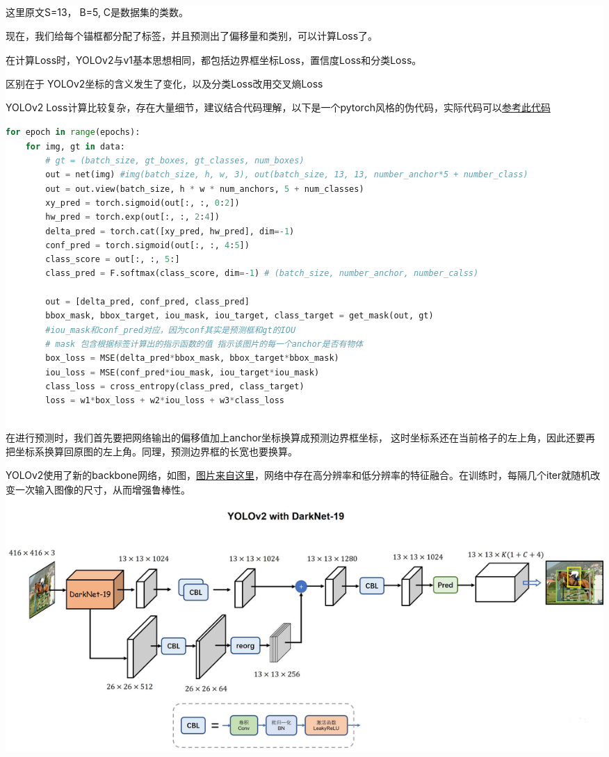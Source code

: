 
这里原文S=13， B=5, C是数据集的类数。

现在，我们给每个锚框都分配了标签，并且预测出了偏移量和类别，可以计算Loss了。

在计算Loss时，YOLOv2与v1基本思想相同，都包括边界框坐标Loss，置信度Loss和分类Loss。

区别在于 YOLOv2坐标的含义发生了变化，以及分类Loss改用交叉熵Loss

YOLOv2 Loss计算比较复杂，存在大量细节，建议结合代码理解，以下是一个pytorch风格的伪代码，实际代码可以[参考此代码](https://github.com/tztztztztz/yolov2.pytorch)

```python
for epoch in range(epochs):
    for img, gt in data:
        # gt = (batch_size, gt_boxes, gt_classes, num_boxes)
        out = net(img) #img(batch_size, h, w, 3), out(batch_size, 13, 13, number_anchor*5 + number_class)
        out = out.view(batch_size, h * w * num_anchors, 5 + num_classes) 
        xy_pred = torch.sigmoid(out[:, :, 0:2])
        hw_pred = torch.exp(out[:, :, 2:4])
        delta_pred = torch.cat([xy_pred, hw_pred], dim=-1)
        conf_pred = torch.sigmoid(out[:, :, 4:5])
        class_score = out[:, :, 5:]
        class_pred = F.softmax(class_score, dim=-1) # (batch_size, number_anchor, number_calss)
        
        out = [delta_pred, conf_pred, class_pred] 
        bbox_mask, bbox_target, iou_mask, iou_target, class_target = get_mask(out, gt) 
        #iou_mask和conf_pred对应，因为conf其实是预测框和gt的IOU
        # mask 包含根据标签计算出的指示函数的值 指示该图片的每一个anchor是否有物体
        box_loss = MSE(delta_pred*bbox_mask, bbox_target*bbox_mask)
        iou_loss = MSE(conf_pred*iou_mask, iou_target*iou_mask)
        class_loss = cross_entropy(class_pred, class_target)
        loss = w1*box_loss + w2*iou_loss + w3*class_loss
       
```

在进行预测时，我们首先要把网络输出的偏移值加上anchor坐标换算成预测边界框坐标， 这时坐标系还在当前格子的左上角，因此还要再把坐标系换算回原图的左上角。同理，预测边界框的长宽也要换算。

YOLOv2使用了新的backbone网络，如图，[图片来自这里](https://zhuanlan.zhihu.com/p/432343631)，网络中存在高分辨率和低分辨率的特征融合。在训练时，每隔几个iter就随机改变一次输入图像的尺寸，从而增强鲁棒性。

![yolov2结构图](/assets/img/old_blog/yolov2结构图.jpg)
